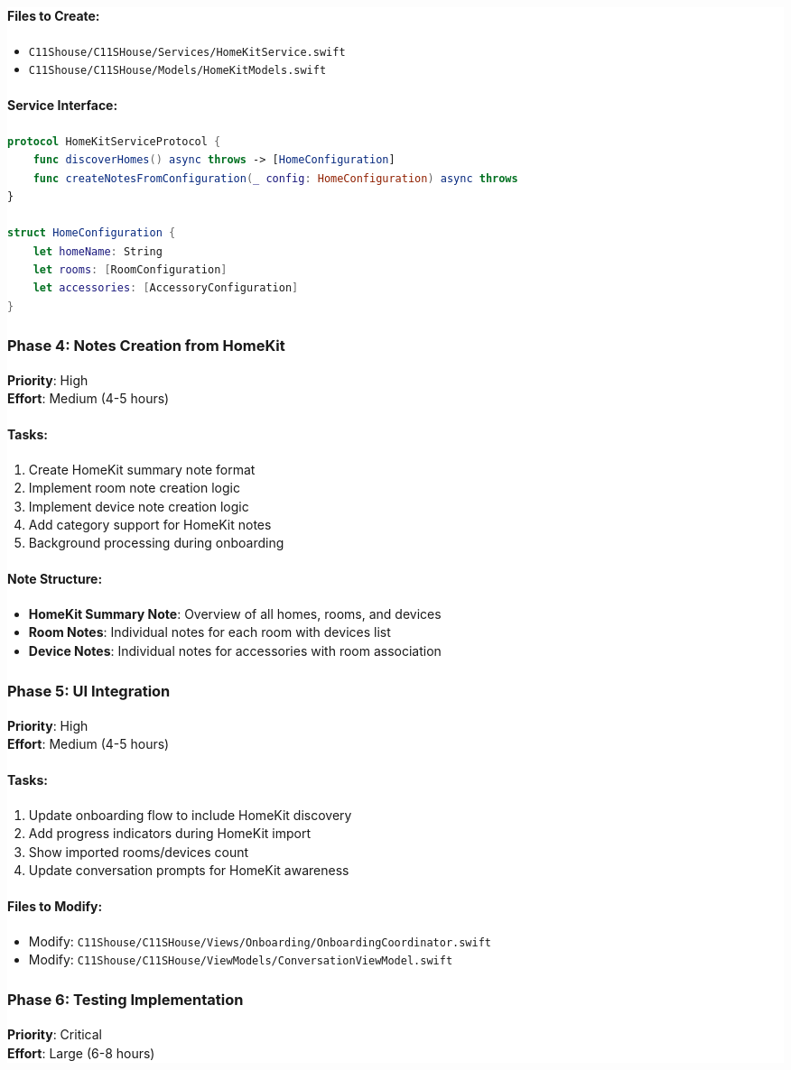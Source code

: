 #### Files to Create:
- `C11Shouse/C11SHouse/Services/HomeKitService.swift`
- `C11Shouse/C11SHouse/Models/HomeKitModels.swift`

#### Service Interface:
```swift
protocol HomeKitServiceProtocol {
    func discoverHomes() async throws -> [HomeConfiguration]
    func createNotesFromConfiguration(_ config: HomeConfiguration) async throws
}

struct HomeConfiguration {
    let homeName: String
    let rooms: [RoomConfiguration]
    let accessories: [AccessoryConfiguration]
}
```

### Phase 4: Notes Creation from HomeKit
**Priority**: High  
**Effort**: Medium (4-5 hours)

#### Tasks:
1. Create HomeKit summary note format
2. Implement room note creation logic
3. Implement device note creation logic
4. Add category support for HomeKit notes
5. Background processing during onboarding

#### Note Structure:
- **HomeKit Summary Note**: Overview of all homes, rooms, and devices
- **Room Notes**: Individual notes for each room with devices list
- **Device Notes**: Individual notes for accessories with room association

### Phase 5: UI Integration
**Priority**: High  
**Effort**: Medium (4-5 hours)

#### Tasks:
1. Update onboarding flow to include HomeKit discovery
2. Add progress indicators during HomeKit import
3. Show imported rooms/devices count
4. Update conversation prompts for HomeKit awareness

#### Files to Modify:
- Modify: `C11Shouse/C11SHouse/Views/Onboarding/OnboardingCoordinator.swift`
- Modify: `C11Shouse/C11SHouse/ViewModels/ConversationViewModel.swift`

### Phase 6: Testing Implementation
**Priority**: Critical  
**Effort**: Large (6-8 hours)
